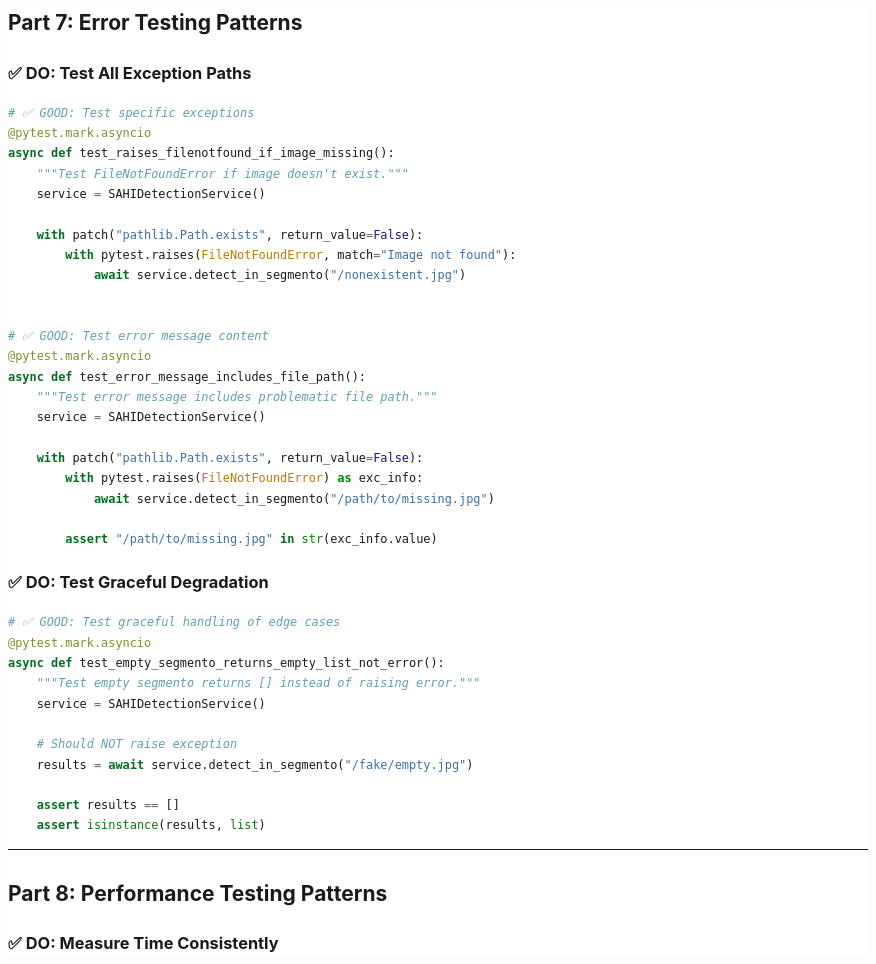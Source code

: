 ## Part 7: Error Testing Patterns

### ✅ DO: Test All Exception Paths

```python
# ✅ GOOD: Test specific exceptions
@pytest.mark.asyncio
async def test_raises_filenotfound_if_image_missing():
    """Test FileNotFoundError if image doesn't exist."""
    service = SAHIDetectionService()

    with patch("pathlib.Path.exists", return_value=False):
        with pytest.raises(FileNotFoundError, match="Image not found"):
            await service.detect_in_segmento("/nonexistent.jpg")


# ✅ GOOD: Test error message content
@pytest.mark.asyncio
async def test_error_message_includes_file_path():
    """Test error message includes problematic file path."""
    service = SAHIDetectionService()

    with patch("pathlib.Path.exists", return_value=False):
        with pytest.raises(FileNotFoundError) as exc_info:
            await service.detect_in_segmento("/path/to/missing.jpg")

        assert "/path/to/missing.jpg" in str(exc_info.value)
```

### ✅ DO: Test Graceful Degradation

```python
# ✅ GOOD: Test graceful handling of edge cases
@pytest.mark.asyncio
async def test_empty_segmento_returns_empty_list_not_error():
    """Test empty segmento returns [] instead of raising error."""
    service = SAHIDetectionService()

    # Should NOT raise exception
    results = await service.detect_in_segmento("/fake/empty.jpg")

    assert results == []
    assert isinstance(results, list)
```

---

## Part 8: Performance Testing Patterns

### ✅ DO: Measure Time Consistently
